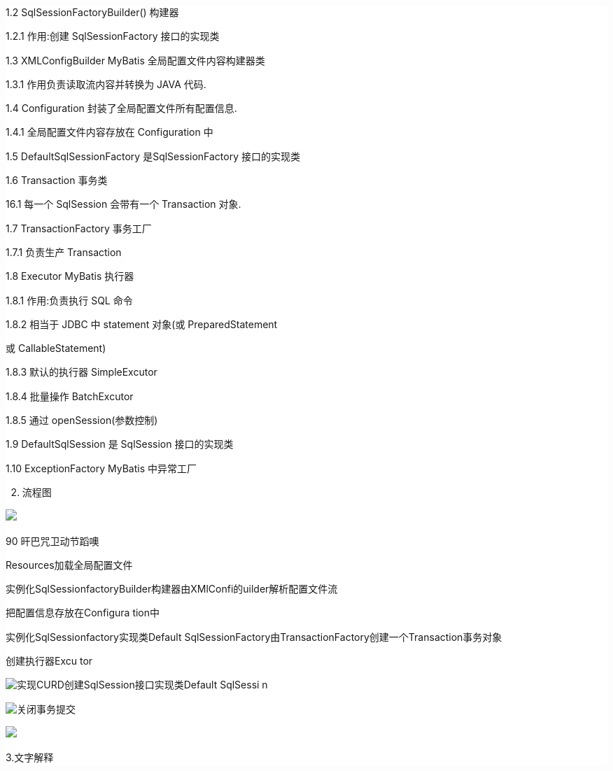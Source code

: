 1.2 SqlSessionFactoryBuilder() 构建器

1.2.1 作用:创建 SqlSessionFactory 接口的实现类

1.3 XMLConfigBuilder MyBatis 全局配置文件内容构建器类

1.3.1 作用负责读取流内容并转换为 JAVA  代码.

1.4 Configuration 封装了全局配置文件所有配置信息.

1.4.1 全局配置文件内容存放在 Configuration 中

1.5 DefaultSqlSessionFactory 是SqlSessionFactory 接口的实现类

1.6 Transaction  事务类

16.1 每一个 SqlSession 会带有一个 Transaction 对象.

1.7 TransactionFactory  事务工厂

1.7.1 负责生产 Transaction

1.8 Executor MyBatis 执行器

1.8.1 作用:负责执行 SQL 命令

1.8.2 相当于 JDBC 中 statement  对象(或 PreparedStatement

或 CallableStatement)

1.8.3 默认的执行器 SimpleExcutor

1.8.4 批量操作 BatchExcutor

1.8.5 通过 openSession(参数控制)

1.9 DefaultSqlSession 是 SqlSession 接口的实现类

1.10 ExceptionFactory  MyBatis 中异常工厂

2. 流程图

![](file:///C:/Users/gjx16/AppData/Local/Temp/msohtmlclip1/01/clip_image030.jpg)

90 旰巴咒卫动节蹈噢

Resources加载全局配置文件

实例化SqlSessionfactoryBuilder构建器由XMlConfi的uilder解析配置文件流

把配置信息存放在Configura tion中

实例化SqlSessionfactory实现类Default SqlSessionFactory由TransactionFactory创建一个Transaction事务对象

创建执行器Excu tor

![实现CURD](file:///C:/Users/gjx16/AppData/Local/Temp/msohtmlclip1/01/clip_image031.gif)创建SqlSession接口实现类Default  SqlSessi  n

![关闭](file:///C:/Users/gjx16/AppData/Local/Temp/msohtmlclip1/01/clip_image032.gif)事务提交

![](file:///C:/Users/gjx16/AppData/Local/Temp/msohtmlclip1/01/clip_image034.jpg)

3.文字解释
